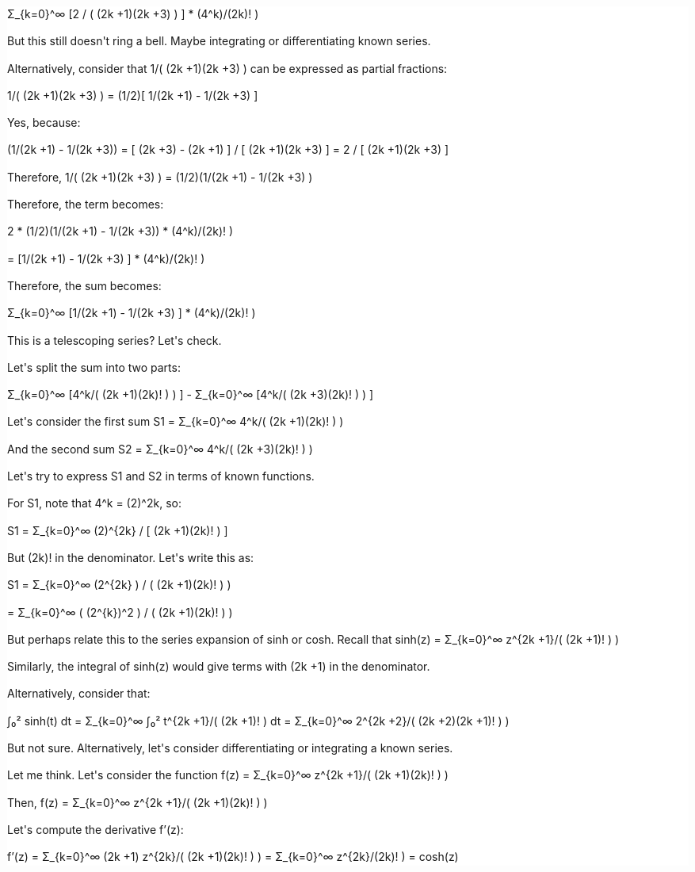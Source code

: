 Σ_{k=0}^∞ [2 / ( (2k +1)(2k +3) ) ] * (4^k)/(2k)! )

But this still doesn't ring a bell. Maybe integrating or differentiating known series.

Alternatively, consider that 1/( (2k +1)(2k +3) ) can be expressed as partial fractions:

1/( (2k +1)(2k +3) ) = (1/2)[ 1/(2k +1) - 1/(2k +3) ]

Yes, because:

(1/(2k +1) - 1/(2k +3)) = [ (2k +3) - (2k +1) ] / [ (2k +1)(2k +3) ] = 2 / [ (2k +1)(2k +3) ]

Therefore, 1/( (2k +1)(2k +3) ) = (1/2)(1/(2k +1) - 1/(2k +3) )

Therefore, the term becomes:

2 * (1/2)(1/(2k +1) - 1/(2k +3)) * (4^k)/(2k)! )

= [1/(2k +1) - 1/(2k +3) ] * (4^k)/(2k)! )

Therefore, the sum becomes:

Σ_{k=0}^∞ [1/(2k +1) - 1/(2k +3) ] * (4^k)/(2k)! )

This is a telescoping series? Let's check.

Let's split the sum into two parts:

Σ_{k=0}^∞ [4^k/( (2k +1)(2k)! ) ) ] - Σ_{k=0}^∞ [4^k/( (2k +3)(2k)! ) ) ]

Let's consider the first sum S1 = Σ_{k=0}^∞ 4^k/( (2k +1)(2k)! ) )

And the second sum S2 = Σ_{k=0}^∞ 4^k/( (2k +3)(2k)! ) )

Let's try to express S1 and S2 in terms of known functions.

For S1, note that 4^k = (2)^2k, so:

S1 = Σ_{k=0}^∞ (2)^{2k} / [ (2k +1)(2k)! ) ]

But (2k)! in the denominator. Let's write this as:

S1 = Σ_{k=0}^∞ (2^{2k} ) / ( (2k +1)(2k)! ) )

= Σ_{k=0}^∞ ( (2^{k})^2 ) / ( (2k +1)(2k)! ) )

But perhaps relate this to the series expansion of sinh or cosh. Recall that sinh(z) = Σ_{k=0}^∞ z^{2k +1}/( (2k +1)! ) )

Similarly, the integral of sinh(z) would give terms with (2k +1) in the denominator.

Alternatively, consider that:

∫₀² sinh(t) dt = Σ_{k=0}^∞ ∫₀² t^{2k +1}/( (2k +1)! ) dt = Σ_{k=0}^∞ 2^{2k +2}/( (2k +2)(2k +1)! ) )

But not sure. Alternatively, let's consider differentiating or integrating a known series.

Let me think. Let's consider the function f(z) = Σ_{k=0}^∞ z^{2k +1}/( (2k +1)(2k)! ) )

Then, f(z) = Σ_{k=0}^∞ z^{2k +1}/( (2k +1)(2k)! ) )

Let's compute the derivative f’(z):

f’(z) = Σ_{k=0}^∞ (2k +1) z^{2k}/( (2k +1)(2k)! ) ) = Σ_{k=0}^∞ z^{2k}/(2k)! ) = cosh(z)
